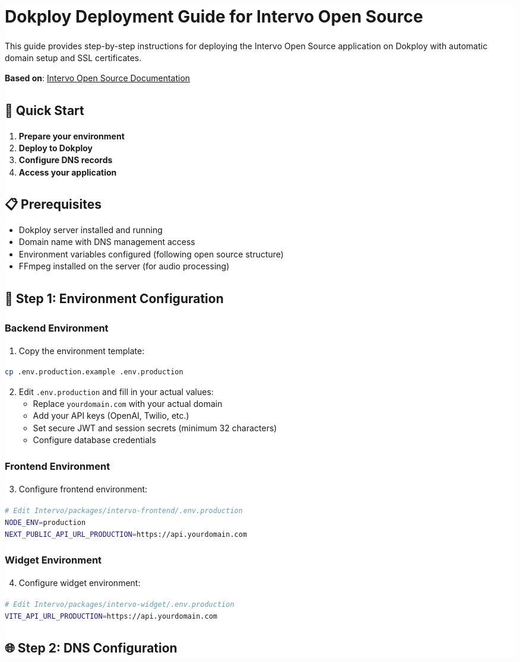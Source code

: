 # Dokploy Deployment Guide for Intervo Open Source

This guide provides step-by-step instructions for deploying the Intervo Open Source application on Dokploy with automatic domain setup and SSL certificates.

**Based on**: [Intervo Open Source Documentation](https://docs.intervo.ai/open-source/setup)

## 🚀 Quick Start

1. **Prepare your environment**
2. **Deploy to Dokploy**
3. **Configure DNS records**
4. **Access your application**

## 📋 Prerequisites

- Dokploy server installed and running
- Domain name with DNS management access
- Environment variables configured (following open source structure)
- FFmpeg installed on the server (for audio processing)

## 🔧 Step 1: Environment Configuration

### Backend Environment
1. Copy the environment template:
```bash
cp .env.production.example .env.production
```

2. Edit `.env.production` and fill in your actual values:
   - Replace `yourdomain.com` with your actual domain
   - Add your API keys (OpenAI, Twilio, etc.)
   - Set secure JWT and session secrets (minimum 32 characters)
   - Configure database credentials

### Frontend Environment
3. Configure frontend environment:
```bash
# Edit Intervo/packages/intervo-frontend/.env.production
NODE_ENV=production
NEXT_PUBLIC_API_URL_PRODUCTION=https://api.yourdomain.com
```

### Widget Environment
4. Configure widget environment:
```bash
# Edit Intervo/packages/intervo-widget/.env.production
VITE_API_URL_PRODUCTION=https://api.yourdomain.com
```

## 🌐 Step 2: DNS Configuration
